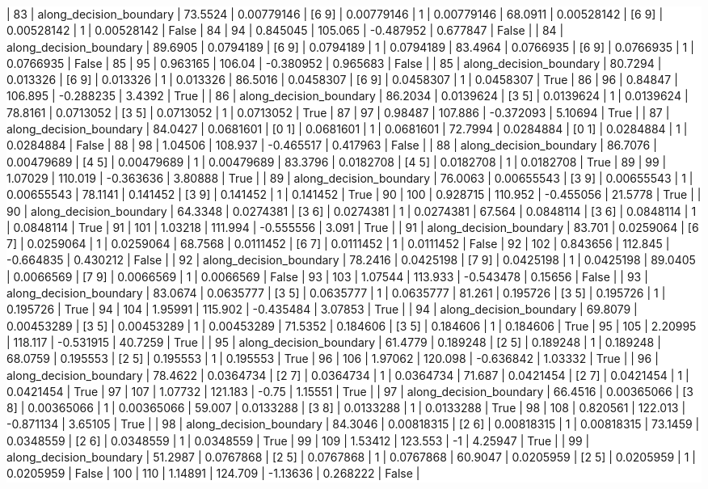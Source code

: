 |  83 | along_decision_boundary |     73.5524 | 0.00779146  | [6 9]    |   0.00779146  |      1 | 0.00779146  |      68.0911 | 0.00528142  | [6 9]     |    0.00528142  |       1 | 0.00528142  | False     |     84 |              94 |                0.845045 |              105.065   | -0.487952   |     0.677847    | False           |
|  84 | along_decision_boundary |     89.6905 | 0.0794189   | [6 9]    |   0.0794189   |      1 | 0.0794189   |      83.4964 | 0.0766935   | [6 9]     |    0.0766935   |       1 | 0.0766935   | False     |     85 |              95 |                0.963165 |              106.04    | -0.380952   |     0.965683    | False           |
|  85 | along_decision_boundary |     80.7294 | 0.013326    | [6 9]    |   0.013326    |      1 | 0.013326    |      86.5016 | 0.0458307   | [6 9]     |    0.0458307   |       1 | 0.0458307   | True      |     86 |              96 |                0.84847  |              106.895   | -0.288235   |     3.4392      | True            |
|  86 | along_decision_boundary |     86.2034 | 0.0139624   | [3 5]    |   0.0139624   |      1 | 0.0139624   |      78.8161 | 0.0713052   | [3 5]     |    0.0713052   |       1 | 0.0713052   | True      |     87 |              97 |                0.98487  |              107.886   | -0.372093   |     5.10694     | True            |
|  87 | along_decision_boundary |     84.0427 | 0.0681601   | [0 1]    |   0.0681601   |      1 | 0.0681601   |      72.7994 | 0.0284884   | [0 1]     |    0.0284884   |       1 | 0.0284884   | False     |     88 |              98 |                1.04506  |              108.937   | -0.465517   |     0.417963    | False           |
|  88 | along_decision_boundary |     86.7076 | 0.00479689  | [4 5]    |   0.00479689  |      1 | 0.00479689  |      83.3796 | 0.0182708   | [4 5]     |    0.0182708   |       1 | 0.0182708   | True      |     89 |              99 |                1.07029  |              110.019   | -0.363636   |     3.80888     | True            |
|  89 | along_decision_boundary |     76.0063 | 0.00655543  | [3 9]    |   0.00655543  |      1 | 0.00655543  |      78.1141 | 0.141452    | [3 9]     |    0.141452    |       1 | 0.141452    | True      |     90 |             100 |                0.928715 |              110.952   | -0.455056   |    21.5778      | True            |
|  90 | along_decision_boundary |     64.3348 | 0.0274381   | [3 6]    |   0.0274381   |      1 | 0.0274381   |      67.564  | 0.0848114   | [3 6]     |    0.0848114   |       1 | 0.0848114   | True      |     91 |             101 |                1.03218  |              111.994   | -0.555556   |     3.091       | True            |
|  91 | along_decision_boundary |     83.701  | 0.0259064   | [6 7]    |   0.0259064   |      1 | 0.0259064   |      68.7568 | 0.0111452   | [6 7]     |    0.0111452   |       1 | 0.0111452   | False     |     92 |             102 |                0.843656 |              112.845   | -0.664835   |     0.430212    | False           |
|  92 | along_decision_boundary |     78.2416 | 0.0425198   | [7 9]    |   0.0425198   |      1 | 0.0425198   |      89.0405 | 0.0066569   | [7 9]     |    0.0066569   |       1 | 0.0066569   | False     |     93 |             103 |                1.07544  |              113.933   | -0.543478   |     0.15656     | False           |
|  93 | along_decision_boundary |     83.0674 | 0.0635777   | [3 5]    |   0.0635777   |      1 | 0.0635777   |      81.261  | 0.195726    | [3 5]     |    0.195726    |       1 | 0.195726    | True      |     94 |             104 |                1.95991  |              115.902   | -0.435484   |     3.07853     | True            |
|  94 | along_decision_boundary |     69.8079 | 0.00453289  | [3 5]    |   0.00453289  |      1 | 0.00453289  |      71.5352 | 0.184606    | [3 5]     |    0.184606    |       1 | 0.184606    | True      |     95 |             105 |                2.20995  |              118.117   | -0.531915   |    40.7259      | True            |
|  95 | along_decision_boundary |     61.4779 | 0.189248    | [2 5]    |   0.189248    |      1 | 0.189248    |      68.0759 | 0.195553    | [2 5]     |    0.195553    |       1 | 0.195553    | True      |     96 |             106 |                1.97062  |              120.098   | -0.636842   |     1.03332     | True            |
|  96 | along_decision_boundary |     78.4622 | 0.0364734   | [2 7]    |   0.0364734   |      1 | 0.0364734   |      71.687  | 0.0421454   | [2 7]     |    0.0421454   |       1 | 0.0421454   | True      |     97 |             107 |                1.07732  |              121.183   | -0.75       |     1.15551     | True            |
|  97 | along_decision_boundary |     66.4516 | 0.00365066  | [3 8]    |   0.00365066  |      1 | 0.00365066  |      59.007  | 0.0133288   | [3 8]     |    0.0133288   |       1 | 0.0133288   | True      |     98 |             108 |                0.820561 |              122.013   | -0.871134   |     3.65105     | True            |
|  98 | along_decision_boundary |     84.3046 | 0.00818315  | [2 6]    |   0.00818315  |      1 | 0.00818315  |      73.1459 | 0.0348559   | [2 6]     |    0.0348559   |       1 | 0.0348559   | True      |     99 |             109 |                1.53412  |              123.553   | -1          |     4.25947     | True            |
|  99 | along_decision_boundary |     51.2987 | 0.0767868   | [2 5]    |   0.0767868   |      1 | 0.0767868   |      60.9047 | 0.0205959   | [2 5]     |    0.0205959   |       1 | 0.0205959   | False     |    100 |             110 |                1.14891  |              124.709   | -1.13636    |     0.268222    | False           |